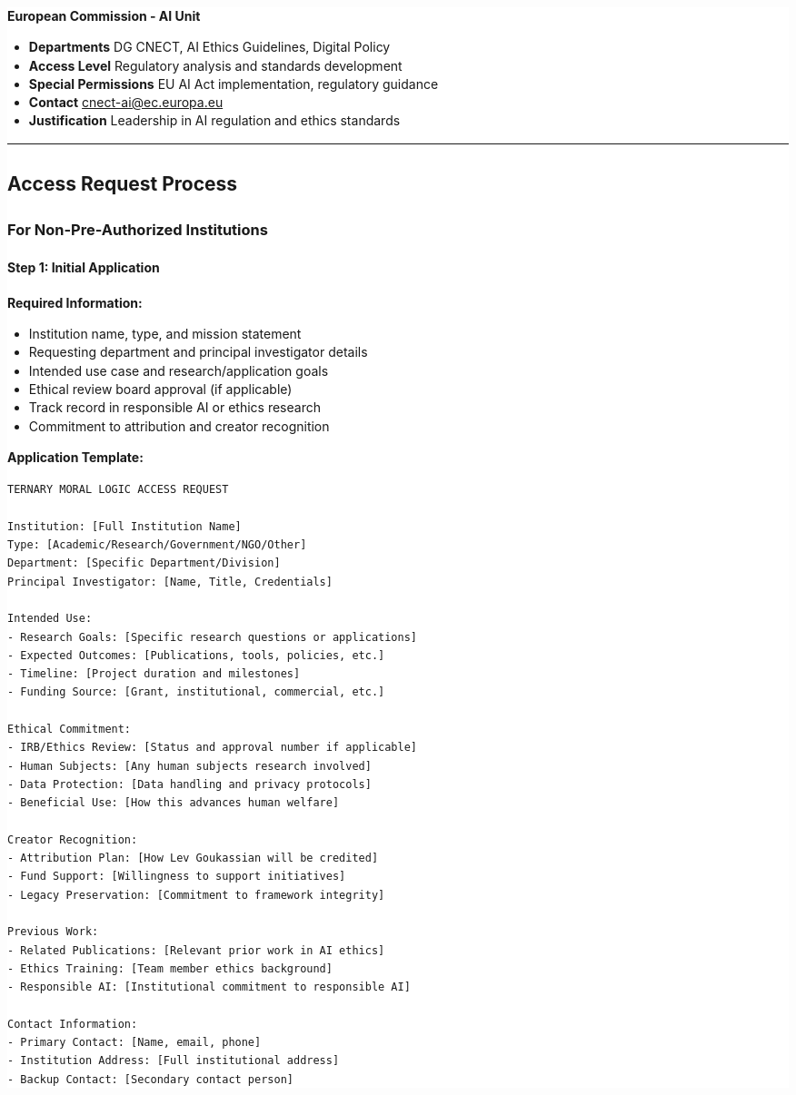 **European Commission - AI Unit**
- __Departments__ DG CNECT, AI Ethics Guidelines, Digital Policy
- __Access Level__ Regulatory analysis and standards development
- __Special Permissions__ EU AI Act implementation, regulatory guidance
- __Contact__ cnect-ai@ec.europa.eu
- __Justification__ Leadership in AI regulation and ethics standards

---

## Access Request Process

### For Non-Pre-Authorized Institutions

#### Step 1: Initial Application

**Required Information:**
- Institution name, type, and mission statement
- Requesting department and principal investigator details
- Intended use case and research/application goals
- Ethical review board approval (if applicable)
- Track record in responsible AI or ethics research
- Commitment to attribution and creator recognition

**Application Template:**
```
TERNARY MORAL LOGIC ACCESS REQUEST

Institution: [Full Institution Name]
Type: [Academic/Research/Government/NGO/Other]
Department: [Specific Department/Division]
Principal Investigator: [Name, Title, Credentials]

Intended Use:
- Research Goals: [Specific research questions or applications]
- Expected Outcomes: [Publications, tools, policies, etc.]
- Timeline: [Project duration and milestones]
- Funding Source: [Grant, institutional, commercial, etc.]

Ethical Commitment:
- IRB/Ethics Review: [Status and approval number if applicable]
- Human Subjects: [Any human subjects research involved]
- Data Protection: [Data handling and privacy protocols]
- Beneficial Use: [How this advances human welfare]

Creator Recognition:
- Attribution Plan: [How Lev Goukassian will be credited]
- Fund Support: [Willingness to support initiatives]
- Legacy Preservation: [Commitment to framework integrity]

Previous Work:
- Related Publications: [Relevant prior work in AI ethics]
- Ethics Training: [Team member ethics background]
- Responsible AI: [Institutional commitment to responsible AI]

Contact Information:
- Primary Contact: [Name, email, phone]
- Institution Address: [Full institutional address]
- Backup Contact: [Secondary contact person]
```

